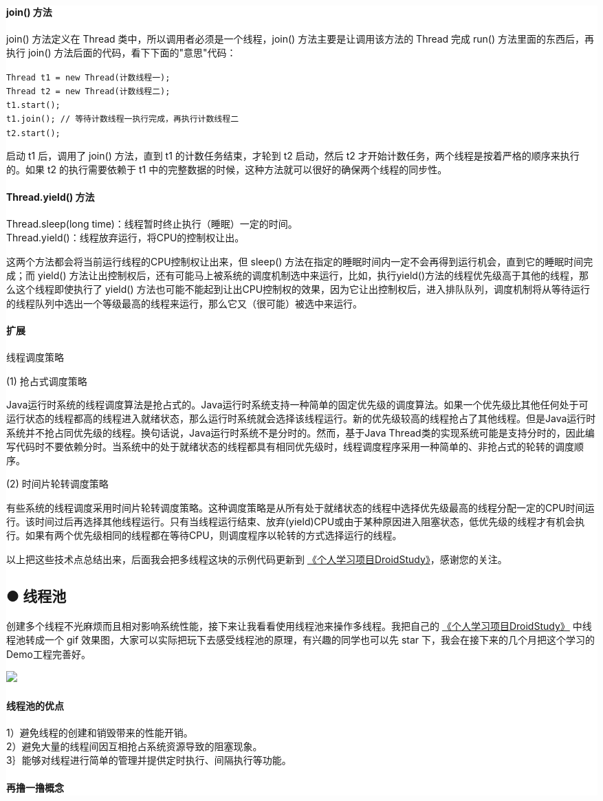 #### join() 方法

join() 方法定义在 Thread 类中，所以调用者必须是一个线程，join() 方法主要是让调用该方法的 Thread 完成 run() 方法里面的东西后，再执行 join() 方法后面的代码，看下下面的"意思"代码：

	Thread t1 = new Thread(计数线程一);  
    Thread t2 = new Thread(计数线程二);  
    t1.start();  
    t1.join(); // 等待计数线程一执行完成，再执行计数线程二
    t2.start();  

启动 t1 后，调用了 join() 方法，直到 t1 的计数任务结束，才轮到 t2 启动，然后 t2 才开始计数任务，两个线程是按着严格的顺序来执行的。如果 t2 的执行需要依赖于 t1 中的完整数据的时候，这种方法就可以很好的确保两个线程的同步性。

#### Thread.yield() 方法

Thread.sleep(long time)：线程暂时终止执行（睡眠）一定的时间。   
Thread.yield()：线程放弃运行，将CPU的控制权让出。   

这两个方法都会将当前运行线程的CPU控制权让出来，但 sleep() 方法在指定的睡眠时间内一定不会再得到运行机会，直到它的睡眠时间完成；而 yield() 方法让出控制权后，还有可能马上被系统的调度机制选中来运行，比如，执行yield()方法的线程优先级高于其他的线程，那么这个线程即使执行了 yield() 方法也可能不能起到让出CPU控制权的效果，因为它让出控制权后，进入排队队列，调度机制将从等待运行的线程队列中选出一个等级最高的线程来运行，那么它又（很可能）被选中来运行。

#### 扩展

线程调度策略

(1) 抢占式调度策略

Java运行时系统的线程调度算法是抢占式的。Java运行时系统支持一种简单的固定优先级的调度算法。如果一个优先级比其他任何处于可运行状态的线程都高的线程进入就绪状态，那么运行时系统就会选择该线程运行。新的优先级较高的线程抢占了其他线程。但是Java运行时系统并不抢占同优先级的线程。换句话说，Java运行时系统不是分时的。然而，基于Java Thread类的实现系统可能是支持分时的，因此编写代码时不要依赖分时。当系统中的处于就绪状态的线程都具有相同优先级时，线程调度程序采用一种简单的、非抢占式的轮转的调度顺序。

(2) 时间片轮转调度策略

有些系统的线程调度采用时间片轮转调度策略。这种调度策略是从所有处于就绪状态的线程中选择优先级最高的线程分配一定的CPU时间运行。该时间过后再选择其他线程运行。只有当线程运行结束、放弃(yield)CPU或由于某种原因进入阻塞状态，低优先级的线程才有机会执行。如果有两个优先级相同的线程都在等待CPU，则调度程序以轮转的方式选择运行的线程。

以上把这些技术点总结出来，后面我会把多线程这块的示例代码更新到 [《个人学习项目DroidStudy》](https://github.com/sfsheng0322/In-depthStudy)，感谢您的关注。

## ● 线程池

创建多个线程不光麻烦而且相对影响系统性能，接下来让我看看使用线程池来操作多线程。我把自己的 [《个人学习项目DroidStudy》](https://github.com/sfsheng0322/In-depthStudy) 中线程池转成一个 gif 效果图，大家可以实际把玩下去感受线程池的原理，有兴趣的同学也可以先 star 下，我会在接下来的几个月把这个学习的Demo工程完善好。

<img src="/assets/gifs/gif_thread_pool.gif" style="width: 50%;">

#### 线程池的优点

1）避免线程的创建和销毁带来的性能开销。  
2）避免大量的线程间因互相抢占系统资源导致的阻塞现象。  
3｝能够对线程进行简单的管理并提供定时执行、间隔执行等功能。

#### 再撸一撸概念
